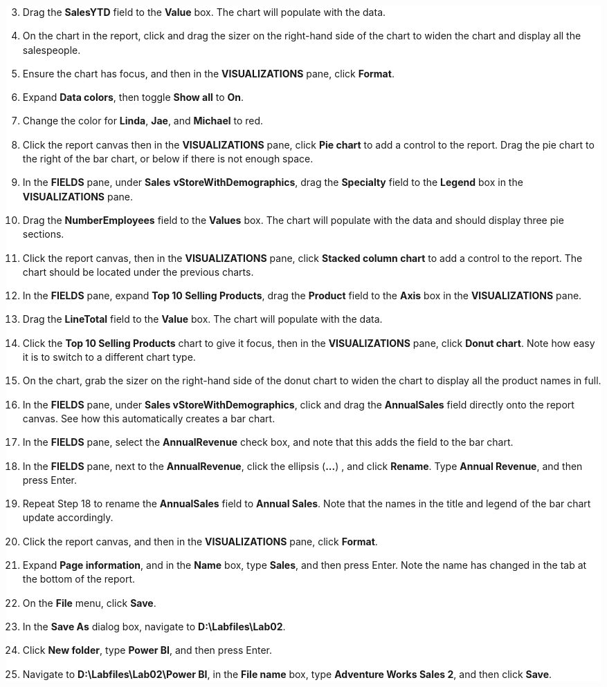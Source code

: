 3. Drag the **SalesYTD** field to the **Value** box. The chart will populate with the data.

4. On the chart in the report, click and drag the sizer on the right-hand side of the chart to widen the chart and display all the salespeople.

5. Ensure the chart has focus, and then in the **VISUALIZATIONS** pane, click **Format**.

6. Expand **Data colors**, then toggle **Show all** to **On**.

7. Change the color for **Linda**, **Jae**, and **Michael** to red.

8. Click the report canvas then in the **VISUALIZATIONS** pane, click **Pie chart** to add a control to the report. Drag the pie chart to the right of the bar chart, or below if there is not enough space.

9. In the **FIELDS** pane, under **Sales** **vStoreWithDemographics**, drag the **Specialty** field to the **Legend** box in the **VISUALIZATIONS** pane.

10. Drag the **NumberEmployees** field to the **Values** box. The chart will populate with the data and should display three pie sections.

11. Click the report canvas, then in the **VISUALIZATIONS** pane, click **Stacked column chart** to add a control to the report. The chart should be located under the previous charts.

12. In the **FIELDS** pane, expand **Top 10 Selling Products**, drag the **Product** field to the **Axis** box in the **VISUALIZATIONS** pane.

13. Drag the **LineTotal** field to the **Value** box. The chart will populate with the data.

14. Click the **Top 10 Selling Products** chart to give it focus, then in the **VISUALIZATIONS** pane, click **Donut chart**. Note how easy it is to switch to a different chart type.

15. On the chart, grab the sizer on the right-hand side of the donut chart to widen the chart to display all the product names in full.

16. In the **FIELDS** pane, under **Sales vStoreWithDemographics**, click and drag the **AnnualSales** field directly onto the report canvas. See how this automatically creates a bar chart.

17. In the **FIELDS** pane, select the **AnnualRevenue** check box, and note that this adds the field to the bar chart.

18. In the **FIELDS** pane, next to the **AnnualRevenue**, click the ellipsis (**...**) , and click **Rename**. Type **Annual Revenue**, and then press Enter.

19. Repeat Step 18 to rename the **AnnualSales** field to **Annual Sales**. Note that the names in the title and legend of the bar chart update accordingly.

20. Click the report canvas, and then in the **VISUALIZATIONS** pane, click **Format**.

21. Expand **Page information**, and in the **Name** box, type **Sales**, and then press Enter. Note the name has changed in the tab at the bottom of the report.

22. On the **File** menu, click **Save**.

23. In the **Save As** dialog box, navigate to **D:\\Labfiles\\Lab02**.

24. Click **New folder**, type **Power BI**, and then press Enter.

25. Navigate to **D:\\Labfiles\\Lab02\\Power BI**, in the **File name** box, type **Adventure Works Sales 2**, and then click **Save**.
